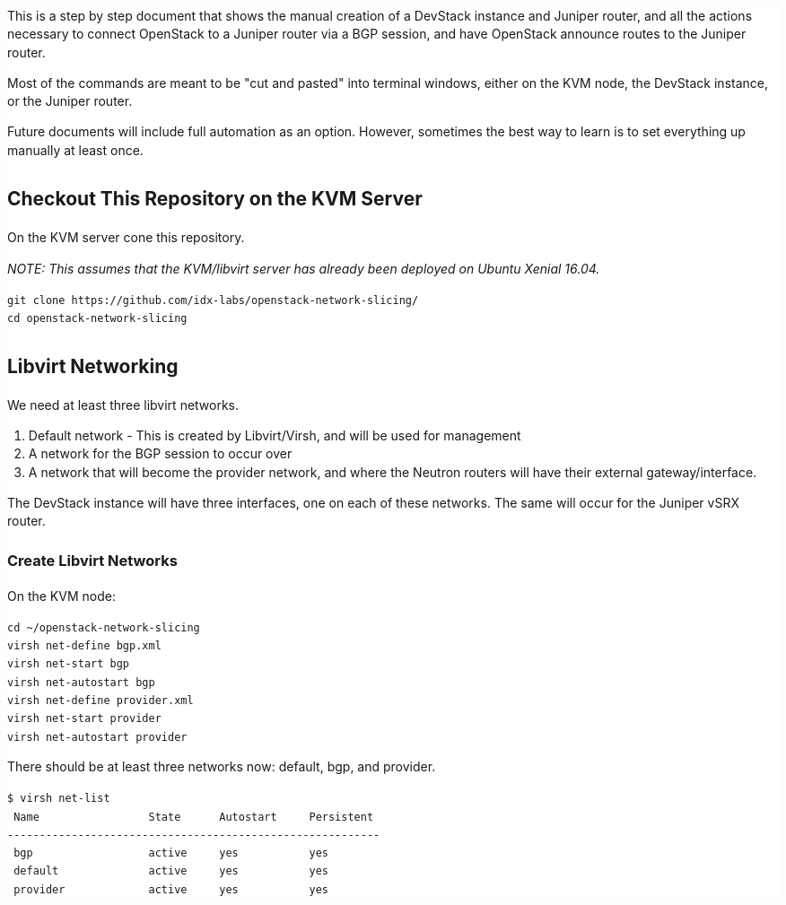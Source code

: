 This is a step by step document that shows the manual creation of a DevStack instance and Juniper router, and all the actions necessary to connect OpenStack to a Juniper router via a BGP session, and have OpenStack announce routes to the Juniper router.

Most of the commands are meant to be "cut and pasted" into terminal windows, either on the KVM node, the DevStack instance, or the Juniper router.

Future documents will include full automation as an option. However, sometimes the best way to learn is to set everything up manually at least once.

## Checkout This Repository on the KVM Server

On the KVM server cone this repository.

*NOTE: This assumes that the KVM/libvirt server has already been deployed on Ubuntu Xenial 16.04.*

```
git clone https://github.com/idx-labs/openstack-network-slicing/
cd openstack-network-slicing
```

## Libvirt Networking

We need at least three libvirt networks.

1. Default network - This is created by Libvirt/Virsh, and will be used for management
2. A network for the BGP session to occur over
3. A network that will become the provider network, and where the Neutron routers will have their external gateway/interface.

The DevStack instance will have three interfaces, one on each of these networks. The same will occur for the Juniper vSRX router.

### Create Libvirt Networks

On the KVM node:

```
cd ~/openstack-network-slicing
virsh net-define bgp.xml
virsh net-start bgp
virsh net-autostart bgp
virsh net-define provider.xml
virsh net-start provider
virsh net-autostart provider
```

There should be at least three networks now: default, bgp, and provider.

```
$ virsh net-list
 Name                 State      Autostart     Persistent
----------------------------------------------------------
 bgp                  active     yes           yes
 default              active     yes           yes
 provider             active     yes           yes
```
